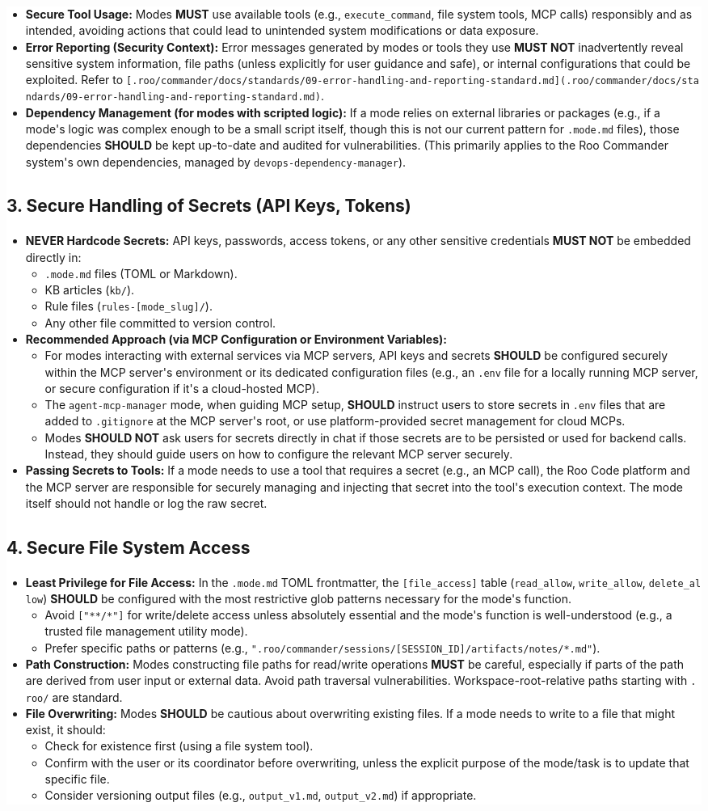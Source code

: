 *   **Secure Tool Usage:** Modes **MUST** use available tools (e.g., `execute_command`, file system tools, MCP calls) responsibly and as intended, avoiding actions that could lead to unintended system modifications or data exposure.
*   **Error Reporting (Security Context):** Error messages generated by modes or tools they use **MUST NOT** inadvertently reveal sensitive system information, file paths (unless explicitly for user guidance and safe), or internal configurations that could be exploited. Refer to `[.roo/commander/docs/standards/09-error-handling-and-reporting-standard.md](.roo/commander/docs/standards/09-error-handling-and-reporting-standard.md)`.
*   **Dependency Management (for modes with scripted logic):** If a mode relies on external libraries or packages (e.g., if a mode's logic was complex enough to be a small script itself, though this is not our current pattern for `.mode.md` files), those dependencies **SHOULD** be kept up-to-date and audited for vulnerabilities. (This primarily applies to the Roo Commander system's own dependencies, managed by `devops-dependency-manager`).

## 3. Secure Handling of Secrets (API Keys, Tokens)

*   **NEVER Hardcode Secrets:** API keys, passwords, access tokens, or any other sensitive credentials **MUST NOT** be embedded directly in:
    *   `.mode.md` files (TOML or Markdown).
    *   KB articles (`kb/`).
    *   Rule files (`rules-[mode_slug]/`).
    *   Any other file committed to version control.
*   **Recommended Approach (via MCP Configuration or Environment Variables):**
    *   For modes interacting with external services via MCP servers, API keys and secrets **SHOULD** be configured securely within the MCP server's environment or its dedicated configuration files (e.g., an `.env` file for a locally running MCP server, or secure configuration if it's a cloud-hosted MCP).
    *   The `agent-mcp-manager` mode, when guiding MCP setup, **SHOULD** instruct users to store secrets in `.env` files that are added to `.gitignore` at the MCP server's root, or use platform-provided secret management for cloud MCPs.
    *   Modes **SHOULD NOT** ask users for secrets directly in chat if those secrets are to be persisted or used for backend calls. Instead, they should guide users on how to configure the relevant MCP server securely.
*   **Passing Secrets to Tools:** If a mode needs to use a tool that requires a secret (e.g., an MCP call), the Roo Code platform and the MCP server are responsible for securely managing and injecting that secret into the tool's execution context. The mode itself should not handle or log the raw secret.

## 4. Secure File System Access

*   **Least Privilege for File Access:** In the `.mode.md` TOML frontmatter, the `[file_access]` table (`read_allow`, `write_allow`, `delete_allow`) **SHOULD** be configured with the most restrictive glob patterns necessary for the mode's function.
    *   Avoid `["**/*"]` for write/delete access unless absolutely essential and the mode's function is well-understood (e.g., a trusted file management utility mode).
    *   Prefer specific paths or patterns (e.g., `".roo/commander/sessions/[SESSION_ID]/artifacts/notes/*.md"`).
*   **Path Construction:** Modes constructing file paths for read/write operations **MUST** be careful, especially if parts of the path are derived from user input or external data. Avoid path traversal vulnerabilities. Workspace-root-relative paths starting with `.roo/` are standard.
*   **File Overwriting:** Modes **SHOULD** be cautious about overwriting existing files. If a mode needs to write to a file that might exist, it should:
    *   Check for existence first (using a file system tool).
    *   Confirm with the user or its coordinator before overwriting, unless the explicit purpose of the mode/task is to update that specific file.
    *   Consider versioning output files (e.g., `output_v1.md`, `output_v2.md`) if appropriate.
